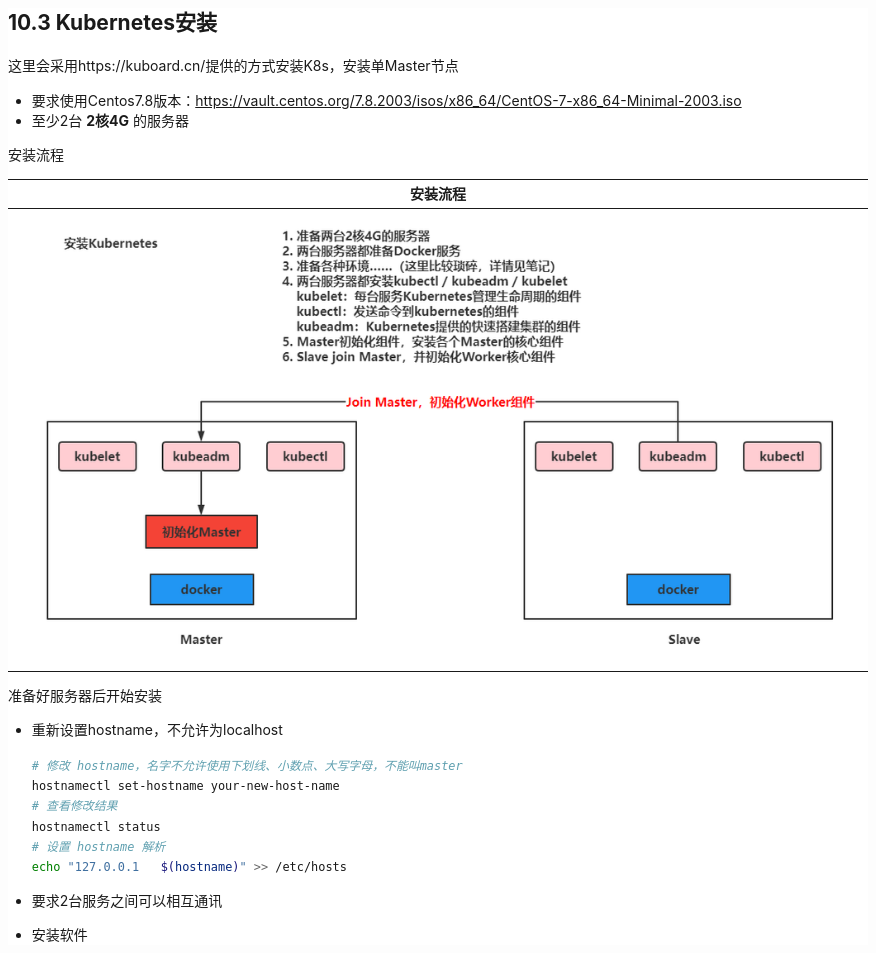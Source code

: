 

## 10.3 Kubernetes安装

这里会采用https://kuboard.cn/提供的方式安装K8s，安装单Master节点

- 要求使用Centos7.8版本：https://vault.centos.org/7.8.2003/isos/x86_64/CentOS-7-x86_64-Minimal-2003.iso
- 至少2台 **2核4G** 的服务器

安装流程

|                   安装流程                   |
| :--------------------------------------: |
| ![image-20211210190653687](Pictures/image-20211210190653687.png) |

准备好服务器后开始安装

- 重新设置hostname，不允许为localhost

  ```sh
  # 修改 hostname，名字不允许使用下划线、小数点、大写字母，不能叫master
  hostnamectl set-hostname your-new-host-name
  # 查看修改结果
  hostnamectl status
  # 设置 hostname 解析
  echo "127.0.0.1   $(hostname)" >> /etc/hosts
  ```

- 要求2台服务之间可以相互通讯

- 安装软件
